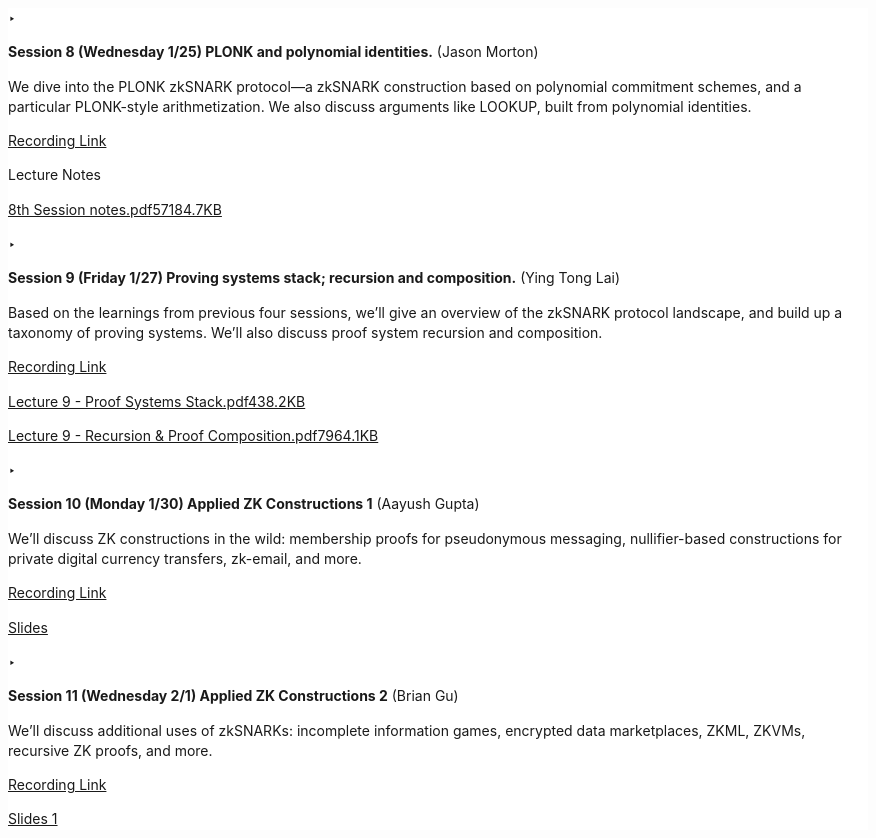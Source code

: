 ‣

**Session 8 (Wednesday 1/25) PLONK and polynomial identities.** (Jason Morton)

We dive into the PLONK zkSNARK protocol—a zkSNARK construction based on polynomial commitment schemes, and a particular PLONK-style arithmetization. We also discuss arguments like LOOKUP, built from polynomial identities.

[Recording Link](https://youtu.be/ABI7Jmhvxuw)

Lecture Notes

  

[8th Session notes.pdf57184.7KB](https://assets.super.so/9c1ce0ba-bad4-4680-8c65-3a46532bf44a/files/837c9d9c-58e2-4986-9790-962370cf7a8b.pdf)

  

‣

**Session 9 (Friday 1/27) Proving systems stack; recursion and composition.** (Ying Tong Lai)

Based on the learnings from previous four sessions, we’ll give an overview of the zkSNARK protocol landscape, and build up a taxonomy of proving systems. We’ll also discuss proof system recursion and composition.

[Recording Link](https://youtu.be/SDOmw2TL20g)

  

[Lecture 9 - Proof Systems Stack.pdf438.2KB](https://assets.super.so/9c1ce0ba-bad4-4680-8c65-3a46532bf44a/files/a17715ac-e666-48ec-867c-3bb3087a107d.pdf)

  

[Lecture 9 - Recursion & Proof Composition.pdf7964.1KB](https://assets.super.so/9c1ce0ba-bad4-4680-8c65-3a46532bf44a/files/b3ec5337-0876-463b-a61c-efb1e72d4f08.pdf)

  

  

‣

**Session 10 (Monday 1/30) Applied ZK Constructions 1** (Aayush Gupta)

We’ll discuss ZK constructions in the wild: membership proofs for pseudonymous messaging, nullifier-based constructions for private digital currency transfers, zk-email, and more.

[Recording Link](https://youtu.be/2lGFj0Exfb8)

[Slides](https://docs.google.com/presentation/d/1lou0dhoekxTaMKRekpXlSMcALs_SH_JcEWHoXoOKlas/edit#slide=id.g2018a704be6_12_96)

  

‣

**Session 11 (Wednesday 2/1) Applied ZK Constructions 2** (Brian Gu)

We’ll discuss additional uses of zkSNARKs: incomplete information games, encrypted data marketplaces, ZKML, ZKVMs, recursive ZK proofs, and more.

[Recording Link](https://youtu.be/7zjkrsod6go)

[Slides 1](https://docs.google.com/presentation/d/1x9WZWQDMZuR2Z8uO6M79SHHBAqK0PGyeXbNS7TuwpY0/edit?usp=sharing)
